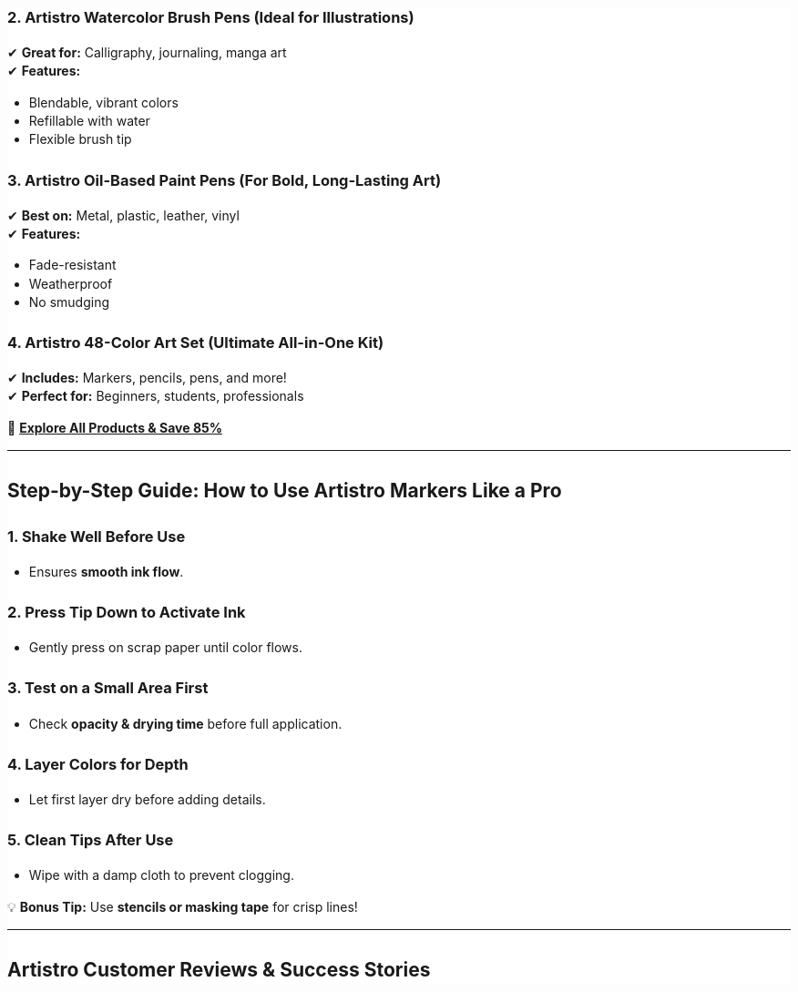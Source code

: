 ### **2. Artistro Watercolor Brush Pens (Ideal for Illustrations)**  
✔ **Great for:** Calligraphy, journaling, manga art  
✔ **Features:**  
- Blendable, vibrant colors  
- Refillable with water  
- Flexible brush tip  

### **3. Artistro Oil-Based Paint Pens (For Bold, Long-Lasting Art)**  
✔ **Best on:** Metal, plastic, leather, vinyl  
✔ **Features:**  
- Fade-resistant  
- Weatherproof  
- No smudging  

### **4. Artistro 48-Color Art Set (Ultimate All-in-One Kit)**  
✔ **Includes:** Markers, pencils, pens, and more!  
✔ **Perfect for:** Beginners, students, professionals  

🎨 **[Explore All Products & Save 85%](https://artistro.com/discount/TAIBAMADAM?ref=zdkxvcdv)**  

---

## **Step-by-Step Guide: How to Use Artistro Markers Like a Pro**  

### **1. Shake Well Before Use**  
- Ensures **smooth ink flow**.  

### **2. Press Tip Down to Activate Ink**  
- Gently press on scrap paper until color flows.  

### **3. Test on a Small Area First**  
- Check **opacity & drying time** before full application.  

### **4. Layer Colors for Depth**  
- Let first layer dry before adding details.  

### **5. Clean Tips After Use**  
- Wipe with a damp cloth to prevent clogging.  

💡 **Bonus Tip:** Use **stencils or masking tape** for crisp lines!  

---

## **Artistro Customer Reviews & Success Stories**  

